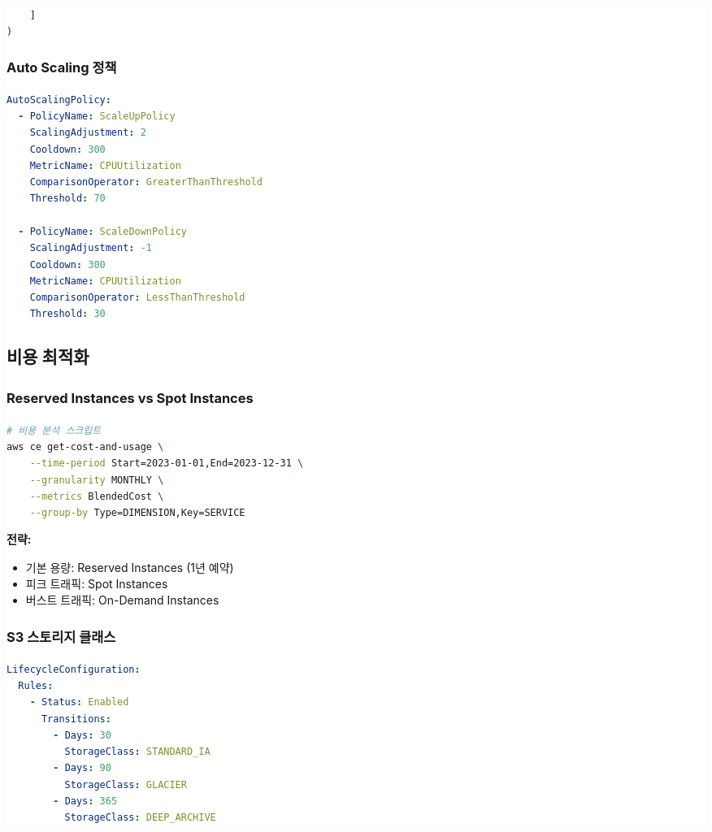 ```python
    ]
)
```

### Auto Scaling 정책
```yaml
AutoScalingPolicy:
  - PolicyName: ScaleUpPolicy
    ScalingAdjustment: 2
    Cooldown: 300
    MetricName: CPUUtilization
    ComparisonOperator: GreaterThanThreshold
    Threshold: 70
  
  - PolicyName: ScaleDownPolicy
    ScalingAdjustment: -1
    Cooldown: 300
    MetricName: CPUUtilization
    ComparisonOperator: LessThanThreshold
    Threshold: 30
```

## 비용 최적화

### Reserved Instances vs Spot Instances
```bash
# 비용 분석 스크립트
aws ce get-cost-and-usage \
    --time-period Start=2023-01-01,End=2023-12-31 \
    --granularity MONTHLY \
    --metrics BlendedCost \
    --group-by Type=DIMENSION,Key=SERVICE
```

**전략:**
- 기본 용량: Reserved Instances (1년 예약)
- 피크 트래픽: Spot Instances
- 버스트 트래픽: On-Demand Instances

### S3 스토리지 클래스
```yaml
LifecycleConfiguration:
  Rules:
    - Status: Enabled
      Transitions:
        - Days: 30
          StorageClass: STANDARD_IA
        - Days: 90
          StorageClass: GLACIER
        - Days: 365
          StorageClass: DEEP_ARCHIVE
```
